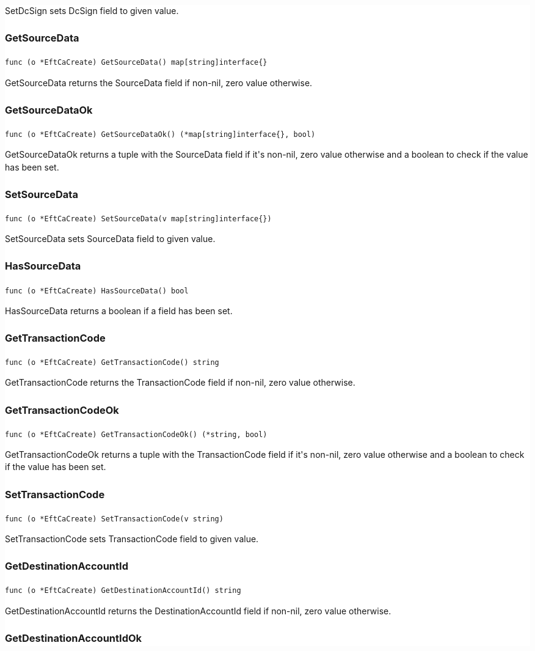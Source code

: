 SetDcSign sets DcSign field to given value.


### GetSourceData

`func (o *EftCaCreate) GetSourceData() map[string]interface{}`

GetSourceData returns the SourceData field if non-nil, zero value otherwise.

### GetSourceDataOk

`func (o *EftCaCreate) GetSourceDataOk() (*map[string]interface{}, bool)`

GetSourceDataOk returns a tuple with the SourceData field if it's non-nil, zero value otherwise
and a boolean to check if the value has been set.

### SetSourceData

`func (o *EftCaCreate) SetSourceData(v map[string]interface{})`

SetSourceData sets SourceData field to given value.

### HasSourceData

`func (o *EftCaCreate) HasSourceData() bool`

HasSourceData returns a boolean if a field has been set.

### GetTransactionCode

`func (o *EftCaCreate) GetTransactionCode() string`

GetTransactionCode returns the TransactionCode field if non-nil, zero value otherwise.

### GetTransactionCodeOk

`func (o *EftCaCreate) GetTransactionCodeOk() (*string, bool)`

GetTransactionCodeOk returns a tuple with the TransactionCode field if it's non-nil, zero value otherwise
and a boolean to check if the value has been set.

### SetTransactionCode

`func (o *EftCaCreate) SetTransactionCode(v string)`

SetTransactionCode sets TransactionCode field to given value.


### GetDestinationAccountId

`func (o *EftCaCreate) GetDestinationAccountId() string`

GetDestinationAccountId returns the DestinationAccountId field if non-nil, zero value otherwise.

### GetDestinationAccountIdOk
